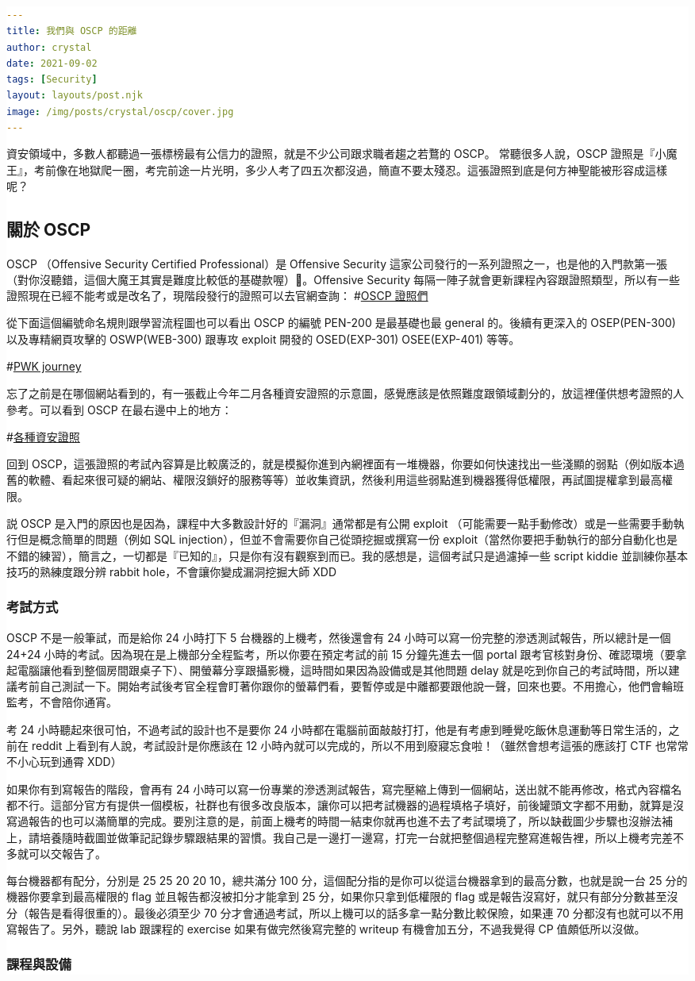 ```yaml
---
title: 我們與 OSCP 的距離
author: crystal
date: 2021-09-02
tags: [Security]
layout: layouts/post.njk
image: /img/posts/crystal/oscp/cover.jpg
---
```

 


資安領域中，多數人都聽過一張標榜最有公信力的證照，就是不少公司跟求職者趨之若鶩的 OSCP。
常聽很多人說，OSCP 證照是『小魔王』，考前像在地獄爬一圈，考完前途一片光明，多少人考了四五次都沒過，簡直不要太殘忍。這張證照到底是何方神聖能被形容成這樣呢？

## 關於 OSCP

OSCP （Offensive Security Certified Professional）是 Offensive Security 這家公司發行的一系列證照之一，也是他的入門款第一張（對你沒聽錯，這個大魔王其實是難度比較低的基礎款喔）。Offensive Security 每隔一陣子就會更新課程內容跟證照類型，所以有一些證照現在已經不能考或是改名了，現階段發行的證照可以去官網查詢：
#[OSCP 證照們](/img/posts/crystal/oscp/oscp-certs.png)

從下面這個編號命名規則跟學習流程圖也可以看出 OSCP 的編號 PEN-200 是最基礎也最 general 的。後續有更深入的 OSEP(PEN-300) 以及專精網頁攻擊的 OSWP(WEB-300) 跟專攻 exploit 開發的 OSED(EXP-301) OSEE(EXP-401) 等等。

#[PWK journey](/img/posts/crystal/oscp/certs-journey.png)

忘了之前是在哪個網站看到的，有一張截止今年二月各種資安證照的示意圖，感覺應該是依照難度跟領域劃分的，放這裡僅供想考證照的人參考。可以看到 OSCP 在最右邊中上的地方：

#[各種資安證照](/img/posts/crystal/oscp/certs-all.png)

回到 OSCP，這張證照的考試內容算是比較廣泛的，就是模擬你進到內網裡面有一堆機器，你要如何快速找出一些淺顯的弱點（例如版本過舊的軟體、看起來很可疑的網站、權限沒鎖好的服務等等）並收集資訊，然後利用這些弱點進到機器獲得低權限，再試圖提權拿到最高權限。

説 OSCP 是入門的原因也是因為，課程中大多數設計好的『漏洞』通常都是有公開 exploit （可能需要一點手動修改）或是一些需要手動執行但是概念簡單的問題（例如 SQL injection），但並不會需要你自己從頭挖掘或撰寫一份 exploit（當然你要把手動執行的部分自動化也是不錯的練習），簡言之，一切都是『已知的』，只是你有沒有觀察到而已。我的感想是，這個考試只是過濾掉一些 script kiddie 並訓練你基本技巧的熟練度跟分辨 rabbit hole，不會讓你變成漏洞挖掘大師 XDD

### 考試方式

OSCP 不是一般筆試，而是給你 24 小時打下 5 台機器的上機考，然後還會有 24 小時可以寫一份完整的滲透測試報告，所以總計是一個 24+24 小時的考試。因為現在是上機部分全程監考，所以你要在預定考試的前 15 分鐘先進去一個 portal 跟考官核對身份、確認環境（要拿起電腦讓他看到整個房間跟桌子下）、開螢幕分享跟攝影機，這時間如果因為設備或是其他問題 delay 就是吃到你自己的考試時間，所以建議考前自己測試一下。開始考試後考官全程會盯著你跟你的螢幕們看，要暫停或是中離都要跟他說一聲，回來也要。不用擔心，他們會輪班監考，不會陪你通宵。

考 24 小時聽起來很可怕，不過考試的設計也不是要你 24 小時都在電腦前面敲敲打打，他是有考慮到睡覺吃飯休息運動等日常生活的，之前在 reddit 上看到有人說，考試設計是你應該在 12 小時內就可以完成的，所以不用到廢寢忘食啦！（雖然會想考這張的應該打 CTF 也常常不小心玩到通霄 XDD）

如果你有到寫報告的階段，會再有 24 小時可以寫一份專業的滲透測試報告，寫完壓縮上傳到一個網站，送出就不能再修改，格式內容檔名都不行。這部分官方有提供一個模板，社群也有很多改良版本，讓你可以把考試機器的過程填格子填好，前後罐頭文字都不用動，就算是沒寫過報告的也可以滿簡單的完成。要別注意的是，前面上機考的時間一結束你就再也進不去了考試環境了，所以缺截圖少步驟也沒辦法補上，請培養隨時截圖並做筆記記錄步驟跟結果的習慣。我自己是一邊打一邊寫，打完一台就把整個過程完整寫進報告裡，所以上機考完差不多就可以交報告了。

每台機器都有配分，分別是 25 25 20 20 10，總共滿分 100 分，這個配分指的是你可以從這台機器拿到的最高分數，也就是說一台 25 分的機器你要拿到最高權限的 flag 並且報告都沒被扣分才能拿到 25 分，如果你只拿到低權限的 flag 或是報告沒寫好，就只有部分分數甚至沒分（報告是看得很重的）。最後必須至少 70 分才會通過考試，所以上機可以的話多拿一點分數比較保險，如果連 70 分都沒有也就可以不用寫報告了。另外，聽說 lab 跟課程的 exercise 如果有做完然後寫完整的 writeup 有機會加五分，不過我覺得 CP 值頗低所以沒做。

### 課程與設備
